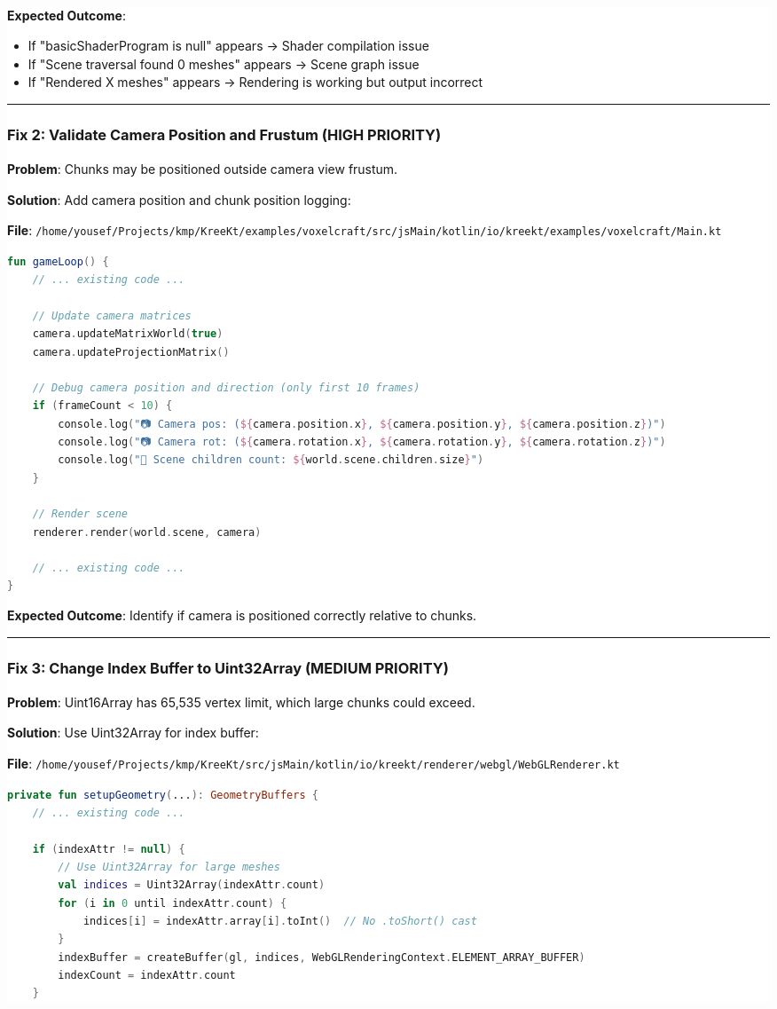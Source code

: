 **Expected Outcome**:
- If "basicShaderProgram is null" appears → Shader compilation issue
- If "Scene traversal found 0 meshes" appears → Scene graph issue
- If "Rendered X meshes" appears → Rendering is working but output incorrect

---

### Fix 2: Validate Camera Position and Frustum (HIGH PRIORITY)

**Problem**: Chunks may be positioned outside camera view frustum.

**Solution**: Add camera position and chunk position logging:

**File**: `/home/yousef/Projects/kmp/KreeKt/examples/voxelcraft/src/jsMain/kotlin/io/kreekt/examples/voxelcraft/Main.kt`

```kotlin
fun gameLoop() {
    // ... existing code ...

    // Update camera matrices
    camera.updateMatrixWorld(true)
    camera.updateProjectionMatrix()

    // Debug camera position and direction (only first 10 frames)
    if (frameCount < 10) {
        console.log("📷 Camera pos: (${camera.position.x}, ${camera.position.y}, ${camera.position.z})")
        console.log("📷 Camera rot: (${camera.rotation.x}, ${camera.rotation.y}, ${camera.rotation.z})")
        console.log("🧱 Scene children count: ${world.scene.children.size}")
    }

    // Render scene
    renderer.render(world.scene, camera)

    // ... existing code ...
}
```

**Expected Outcome**: Identify if camera is positioned correctly relative to chunks.

---

### Fix 3: Change Index Buffer to Uint32Array (MEDIUM PRIORITY)

**Problem**: Uint16Array has 65,535 vertex limit, which large chunks could exceed.

**Solution**: Use Uint32Array for index buffer:

**File**: `/home/yousef/Projects/kmp/KreeKt/src/jsMain/kotlin/io/kreekt/renderer/webgl/WebGLRenderer.kt`

```kotlin
private fun setupGeometry(...): GeometryBuffers {
    // ... existing code ...

    if (indexAttr != null) {
        // Use Uint32Array for large meshes
        val indices = Uint32Array(indexAttr.count)
        for (i in 0 until indexAttr.count) {
            indices[i] = indexAttr.array[i].toInt()  // No .toShort() cast
        }
        indexBuffer = createBuffer(gl, indices, WebGLRenderingContext.ELEMENT_ARRAY_BUFFER)
        indexCount = indexAttr.count
    }
```